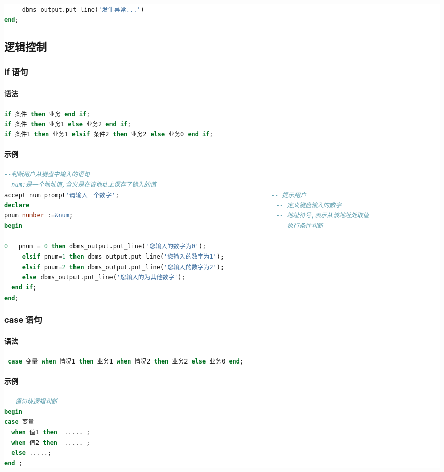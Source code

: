 ``` sql
     dbms_output.put_line('发生异常...')
end;
```

## 逻辑控制
### if 语句

#### 语法

```sql
if 条件 then 业务 end if;
if 条件 then 业务1 else 业务2 end if;
if 条件1 then 业务1 elsif 条件2 then 业务2 else 业务0 end if;
```

#### 示例

``` sql
--判断用户从键盘中输入的语句
--num:是一个地址值,含义是在该地址上保存了输入的值
accept num prompt'请输入一个数字';                                          -- 提示用户
declare                                                                    -- 定义键盘输入的数字
pnum number :=&num;                                                        -- 地址符号,表示从该地址处取值
begin                                                                      -- 执行条件判断
   
0   pnum = 0 then dbms_output.put_line('您输入的数字为0');
     elsif pnum=1 then dbms_output.put_line('您输入的数字为1');
     elsif pnum=2 then dbms_output.put_line('您输入的数字为2');
     else dbms_output.put_line('您输入的为其他数字');
  end if;
end;
```

### case 语句

#### 语法

```sql
 case 变量 when 情况1 then 业务1 when 情况2 then 业务2 else 业务0 end;
```

#### 示例

``` sql
-- 语句块逻辑判断
begin
case 变量
  when 值1 then  ..... ;
  when 值2 then  ..... ;
  else .....;
end ;
```
